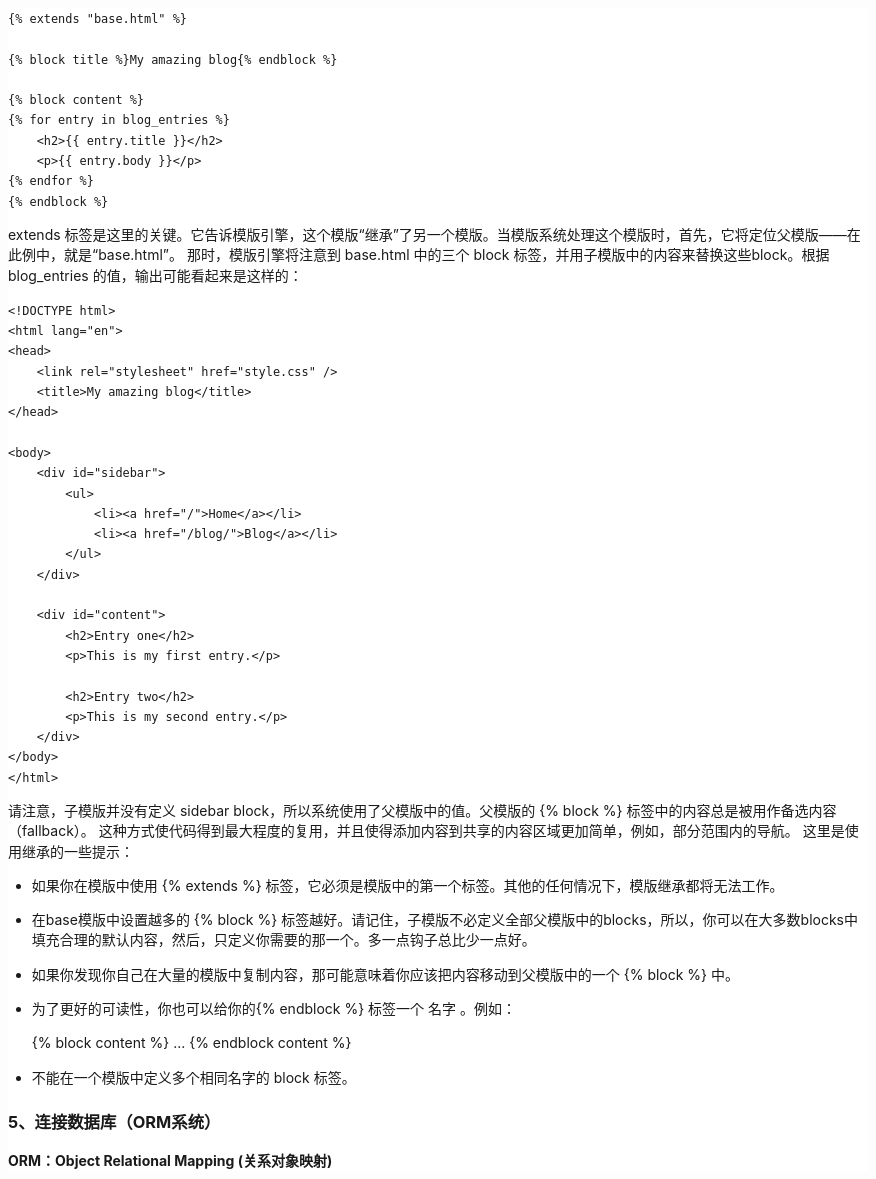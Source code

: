     {% extends "base.html" %}

	{% block title %}My amazing blog{% endblock %}

	{% block content %}
	{% for entry in blog_entries %}
	    <h2>{{ entry.title }}</h2>
	    <p>{{ entry.body }}</p>
	{% endfor %}
	{% endblock %}

extends 标签是这里的关键。它告诉模版引擎，这个模版“继承”了另一个模版。当模版系统处理这个模版时，首先，它将定位父模版——在此例中，就是“base.html”。
那时，模版引擎将注意到 base.html 中的三个 block 标签，并用子模版中的内容来替换这些block。根据 blog_entries 的值，输出可能看起来是这样的：

    <!DOCTYPE html>
	<html lang="en">
	<head>
	    <link rel="stylesheet" href="style.css" />
	    <title>My amazing blog</title>
	</head>
	
	<body>
	    <div id="sidebar">
	        <ul>
	            <li><a href="/">Home</a></li>
	            <li><a href="/blog/">Blog</a></li>
	        </ul>
	    </div>
	
	    <div id="content">
	        <h2>Entry one</h2>
	        <p>This is my first entry.</p>
	
	        <h2>Entry two</h2>
	        <p>This is my second entry.</p>
	    </div>
	</body>
	</html>

请注意，子模版并没有定义 sidebar block，所以系统使用了父模版中的值。父模版的 {% block %} 标签中的内容总是被用作备选内容（fallback）。
这种方式使代码得到最大程度的复用，并且使得添加内容到共享的内容区域更加简单，例如，部分范围内的导航。
这里是使用继承的一些提示：
- 如果你在模版中使用 {% extends %} 标签，它必须是模版中的第一个标签。其他的任何情况下，模版继承都将无法工作。
- 在base模版中设置越多的 {% block %} 标签越好。请记住，子模版不必定义全部父模版中的blocks，所以，你可以在大多数blocks中填充合理的默认内容，然后，只定义你需要的那一个。多一点钩子总比少一点好。
- 如果你发现你自己在大量的模版中复制内容，那可能意味着你应该把内容移动到父模版中的一个 {% block %} 中。
- 为了更好的可读性，你也可以给你的{% endblock %} 标签一个 名字 。例如：
	
    {% block content %}
	...
	{% endblock content %}

- 不能在一个模版中定义多个相同名字的 block 标签。 

### 5、连接数据库（ORM系统）
**ORM：Object Relational Mapping    (关系对象映射)**

